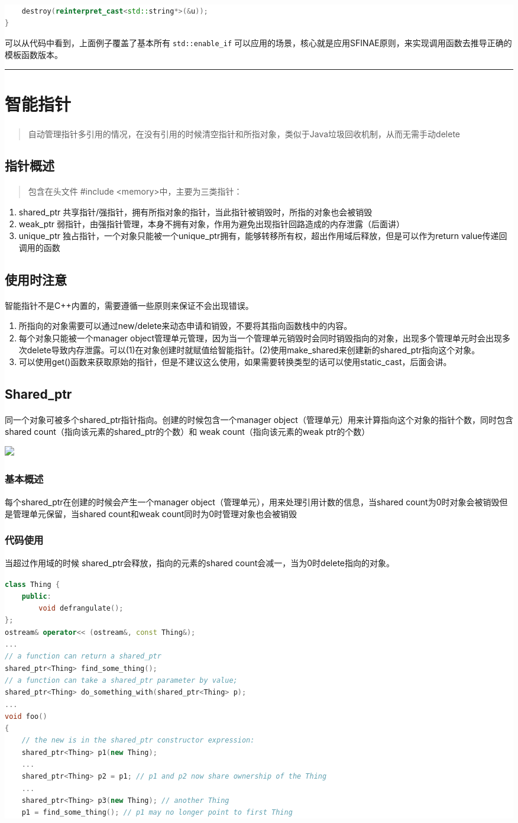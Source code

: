 ```cpp
    destroy(reinterpret_cast<std::string*>(&u));
}
```

可以从代码中看到，上面例子覆盖了基本所有 `std::enable_if` 可以应用的场景，核心就是应用SFINAE原则，来实现调用函数去推导正确的模板函数版本。

---


# 智能指针

> 自动管理指针多引用的情况，在没有引用的时候清空指针和所指对象，类似于Java垃圾回收机制，从而无需手动delete

## 指针概述
> 包含在头文件 #include \<memory\>中，主要为三类指针：  

1. shared_ptr 共享指针/强指针，拥有所指对象的指针，当此指针被销毁时，所指的对象也会被销毁
2. weak_ptr 弱指针，由强指针管理，本身不拥有对象，作用为避免出现指针回路造成的内存泄露（后面讲）
3. unique_ptr 独占指针，一个对象只能被一个unique_ptr拥有，能够转移所有权，超出作用域后释放，但是可以作为return value传递回调用的函数  

## 使用时注意
智能指针不是C++内置的，需要遵循一些原则来保证不会出现错误。  
1. 所指向的对象需要可以通过new/delete来动态申请和销毁，不要将其指向函数栈中的内容。
2. 每个对象只能被一个manager object管理单元管理，因为当一个管理单元销毁时会同时销毁指向的对象，出现多个管理单元时会出现多次delete导致内存泄露。可以(1)在对象创建时就赋值给智能指针。(2)使用make_shared来创建新的shared_ptr指向这个对象。
3. 可以使用get()函数来获取原始的指针，但是不建议这么使用，如果需要转换类型的话可以使用static_cast，后面会讲。  

## Shared_ptr 

同一个对象可被多个shared_ptr指针指向。创建的时候包含一个manager object（管理单元）用来计算指向这个对象的指针个数，同时包含shared count（指向该元素的shared_ptr的个数）和 weak count（指向该元素的weak ptr的个数）  

![](https://raw.githubusercontent.com/acall-deng/acall-deng.github.io/master/_posts/_img/2019-11-12-cpp-smart_ptr/2019-11-12-cpp-shared_ptr_1.png)

### 基本概述
每个shared_ptr在创建的时候会产生一个manager object（管理单元），用来处理引用计数的信息，当shared count为0时对象会被销毁但是管理单元保留，当shared count和weak count同时为0时管理对象也会被销毁

### 代码使用 

当超过作用域的时候 shared_ptr会释放，指向的元素的shared count会减一，当为0时delete指向的对象。  

```cpp
class Thing {
    public:
        void defrangulate();
};
ostream& operator<< (ostream&, const Thing&);
...
// a function can return a shared_ptr
shared_ptr<Thing> find_some_thing();
// a function can take a shared_ptr parameter by value;
shared_ptr<Thing> do_something_with(shared_ptr<Thing> p);
...
void foo()
{
    // the new is in the shared_ptr constructor expression:
    shared_ptr<Thing> p1(new Thing);
    ...
    shared_ptr<Thing> p2 = p1; // p1 and p2 now share ownership of the Thing
    ...
    shared_ptr<Thing> p3(new Thing); // another Thing
    p1 = find_some_thing(); // p1 may no longer point to first Thing
```